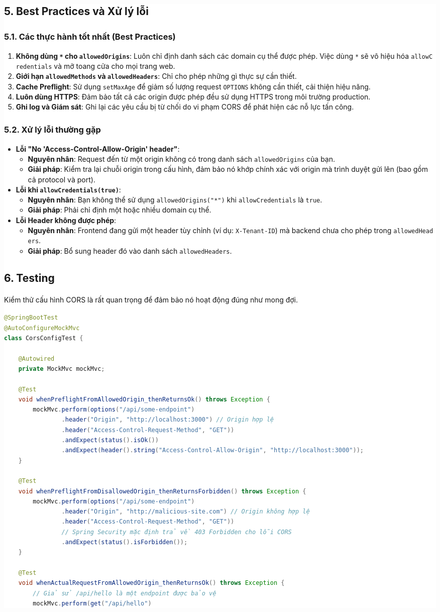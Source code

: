
## 5. Best Practices và Xử lý lỗi

### 5.1. Các thực hành tốt nhất (Best Practices)

1.  **Không dùng `*` cho `allowedOrigins`**: Luôn chỉ định danh sách các domain cụ thể được phép. Việc dùng `*` sẽ vô hiệu hóa `allowCredentials` và mở toang cửa cho mọi trang web.
2.  **Giới hạn `allowedMethods` và `allowedHeaders`**: Chỉ cho phép những gì thực sự cần thiết.
3.  **Cache Preflight**: Sử dụng `setMaxAge` để giảm số lượng request `OPTIONS` không cần thiết, cải thiện hiệu năng.
4.  **Luôn dùng HTTPS**: Đảm bảo tất cả các origin được phép đều sử dụng HTTPS trong môi trường production.
5.  **Ghi log và Giám sát**: Ghi lại các yêu cầu bị từ chối do vi phạm CORS để phát hiện các nỗ lực tấn công.

### 5.2. Xử lý lỗi thường gặp

-   **Lỗi "No 'Access-Control-Allow-Origin' header"**:
    -   **Nguyên nhân**: Request đến từ một origin không có trong danh sách `allowedOrigins` của bạn.
    -   **Giải pháp**: Kiểm tra lại chuỗi origin trong cấu hình, đảm bảo nó khớp chính xác với origin mà trình duyệt gửi lên (bao gồm cả protocol và port).
-   **Lỗi khi `allowCredentials(true)`**:
    -   **Nguyên nhân**: Bạn không thể sử dụng `allowedOrigins("*")` khi `allowCredentials` là `true`.
    -   **Giải pháp**: Phải chỉ định một hoặc nhiều domain cụ thể.
-   **Lỗi Header không được phép**:
    -   **Nguyên nhân**: Frontend đang gửi một header tùy chỉnh (ví dụ: `X-Tenant-ID`) mà backend chưa cho phép trong `allowedHeaders`.
    -   **Giải pháp**: Bổ sung header đó vào danh sách `allowedHeaders`.

## 6. Testing

Kiểm thử cấu hình CORS là rất quan trọng để đảm bảo nó hoạt động đúng như mong đợi.

```java
@SpringBootTest
@AutoConfigureMockMvc
class CorsConfigTest {
    
    @Autowired
    private MockMvc mockMvc;
    
    @Test
    void whenPreflightFromAllowedOrigin_thenReturnsOk() throws Exception {
        mockMvc.perform(options("/api/some-endpoint")
                .header("Origin", "http://localhost:3000") // Origin hợp lệ
                .header("Access-Control-Request-Method", "GET"))
                .andExpect(status().isOk())
                .andExpect(header().string("Access-Control-Allow-Origin", "http://localhost:3000"));
    }
    
    @Test
    void whenPreflightFromDisallowedOrigin_thenReturnsForbidden() throws Exception {
        mockMvc.perform(options("/api/some-endpoint")
                .header("Origin", "http://malicious-site.com") // Origin không hợp lệ
                .header("Access-Control-Request-Method", "GET"))
                // Spring Security mặc định trả về 403 Forbidden cho lỗi CORS
                .andExpect(status().isForbidden());
    }
    
    @Test
    void whenActualRequestFromAllowedOrigin_thenReturnsOk() throws Exception {
        // Giả sử /api/hello là một endpoint được bảo vệ
        mockMvc.perform(get("/api/hello")
```